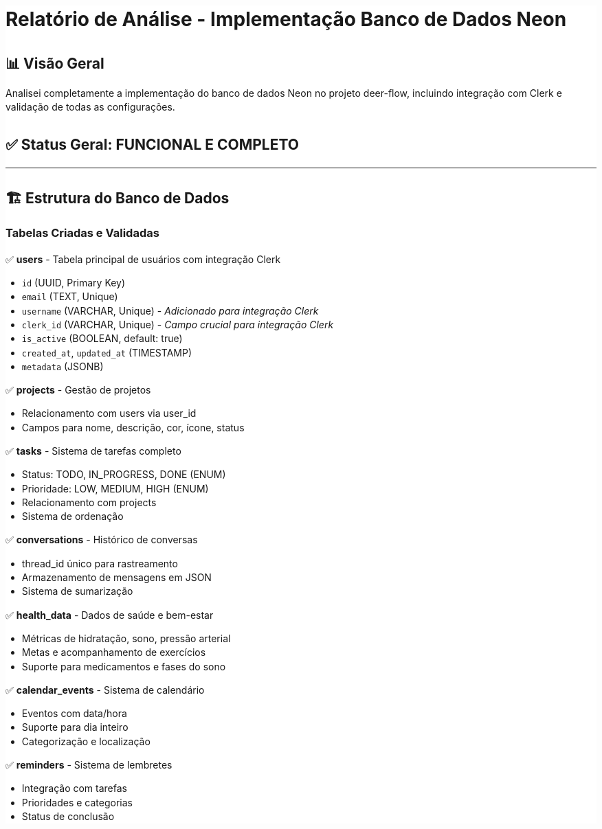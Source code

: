 # Relatório de Análise - Implementação Banco de Dados Neon

## 📊 Visão Geral

Analisei completamente a implementação do banco de dados Neon no projeto deer-flow, incluindo integração com Clerk e validação de todas as configurações.

## ✅ Status Geral: **FUNCIONAL E COMPLETO**

---

## 🏗️ Estrutura do Banco de Dados

### Tabelas Criadas e Validadas

✅ **users** - Tabela principal de usuários com integração Clerk
- `id` (UUID, Primary Key)
- `email` (TEXT, Unique)
- `username` (VARCHAR, Unique) - *Adicionado para integração Clerk*
- `clerk_id` (VARCHAR, Unique) - *Campo crucial para integração Clerk*
- `is_active` (BOOLEAN, default: true)
- `created_at`, `updated_at` (TIMESTAMP)
- `metadata` (JSONB)

✅ **projects** - Gestão de projetos
- Relacionamento com users via user_id
- Campos para nome, descrição, cor, ícone, status

✅ **tasks** - Sistema de tarefas completo
- Status: TODO, IN_PROGRESS, DONE (ENUM)
- Prioridade: LOW, MEDIUM, HIGH (ENUM)
- Relacionamento com projects
- Sistema de ordenação

✅ **conversations** - Histórico de conversas
- thread_id único para rastreamento
- Armazenamento de mensagens em JSON
- Sistema de sumarização

✅ **health_data** - Dados de saúde e bem-estar
- Métricas de hidratação, sono, pressão arterial
- Metas e acompanhamento de exercícios
- Suporte para medicamentos e fases do sono

✅ **calendar_events** - Sistema de calendário
- Eventos com data/hora
- Suporte para dia inteiro
- Categorização e localização

✅ **reminders** - Sistema de lembretes
- Integração com tarefas
- Prioridades e categorias
- Status de conclusão
